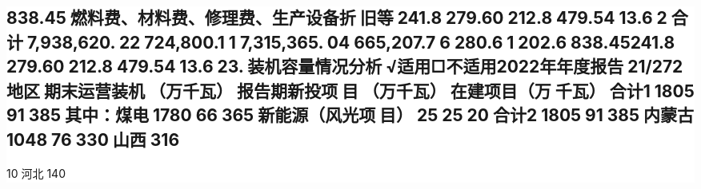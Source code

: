 838.45
燃料费、材料费、修理费、生产设备折
旧等
241.8
279.60
212.8
479.54
13.6
2
合计
7,938,620.
22
724,800.1
1
7,315,365.
04
665,207.7
6
280.6
1
202.6
838.45241.8
279.60
212.8
479.54
13.6
23.
装机容量情况分析
√适用□不适用2022年年度报告
21/272地区
期末运营装机
（万千瓦）
报告期新投项
目
（万千瓦）
在建项目（万
千瓦）
合计1
1805
91
385
其中：煤电
1780
66
365
新能源（风光项
目）
25
25
20
合计2
1805
91
385
内蒙古
1048
76
330
山西
316
-
10
河北
140